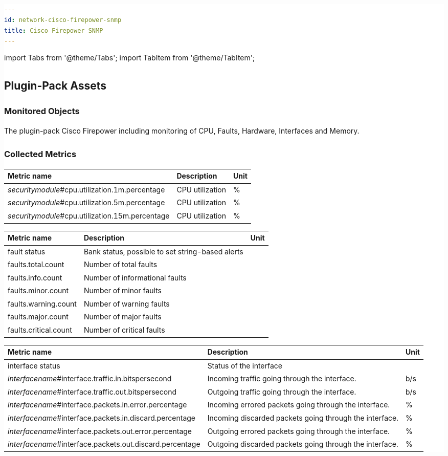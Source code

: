 ```yaml
---
id: network-cisco-firepower-snmp
title: Cisco Firepower SNMP
---
```

import Tabs from '@theme/Tabs';
import TabItem from '@theme/TabItem';


## Plugin-Pack Assets

### Monitored Objects

The plugin-pack Cisco Firepower including monitoring of CPU, Faults, Hardware, Interfaces and Memory.

### Collected Metrics

<Tabs groupId="operating-systems">
<TabItem value="Cpu" label="Cpu">

| Metric name                                     | Description     | Unit |
| :---------------------------------------------- | :-------------- | :--- |
| *securitymodule*#cpu.utilization.1m.percentage  | CPU utilization | %    |
| *securitymodule*#cpu.utilization.5m.percentage  | CPU utilization | %    |
| *securitymodule*#cpu.utilization.15m.percentage | CPU utilization | %    |

</TabItem>
<TabItem value="Faults" label="Faults">

| Metric name           | Description                                      | Unit |
| :-------------------- | :----------------------------------------------- | :--- |
| fault status          | Bank status, possible to set string-based alerts |      |
| faults.total.count    | Number of total faults                           |      |
| faults.info.count     | Number of informational faults                   |      |
| faults.minor.count    | Number of minor faults                           |      |
| faults.warning.count  | Number of warning faults                         |      |
| faults.major.count    | Number of major faults                           |      |
| faults.critical.count | Number of critical faults                        |      |

</TabItem>
<TabItem value="Interfaces" label="Interfaces">

| Metric name                                              | Description                                             | Unit |
| :------------------------------------------------------- | :------------------------------------------------------ | :--- |
| interface status                                         | Status of the interface                                 |      |
| *interfacename*#interface.traffic.in.bitspersecond       | Incoming traffic going through the interface.           | b/s  |
| *interfacename*#interface.traffic.out.bitspersecond      | Outgoing traffic going through the interface.           | b/s  |
| *interfacename*#interface.packets.in.error.percentage    | Incoming errored packets going through the interface.   | %    |
| *interfacename*#interface.packets.in.discard.percentage  | Incoming discarded packets going through the interface. | %    |
| *interfacename*#interface.packets.out.error.percentage   | Outgoing errored packets going through the interface.   | %    |
| *interfacename*#interface.packets.out.discard.percentage | Outgoing discarded packets going through the interface. | %    |
